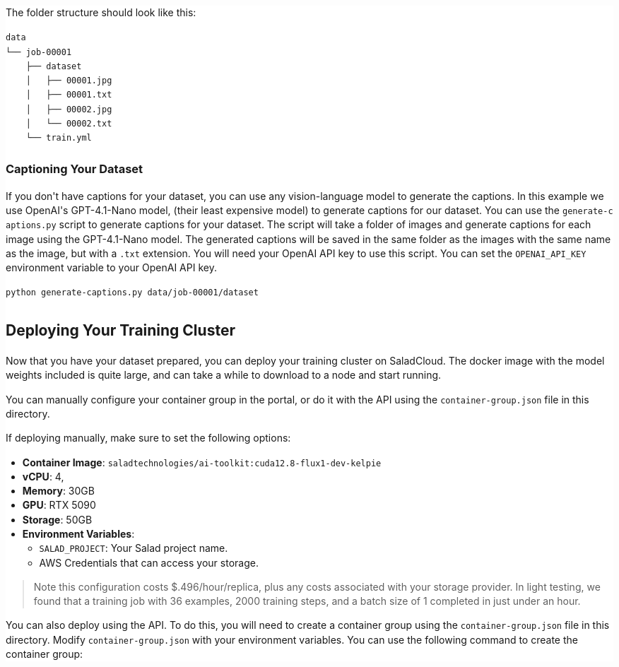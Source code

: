 The folder structure should look like this:

```text
data
└── job-00001
    ├── dataset
    │   ├── 00001.jpg
    │   ├── 00001.txt
    │   ├── 00002.jpg
    │   └── 00002.txt
    └── train.yml
```

### Captioning Your Dataset

If you don't have captions for your dataset, you can use any vision-language model to generate the captions. In this example we use OpenAI's GPT-4.1-Nano model, (their least expensive model) to generate captions for our dataset. You can use the `generate-captions.py` script to generate captions for your dataset. The script will take a folder of images and generate captions for each image using the GPT-4.1-Nano model. The generated captions will be saved in the same folder as the images with the same name as the image, but with a `.txt` extension. You will need your OpenAI API key to use this script. You can set the `OPENAI_API_KEY` environment variable to your OpenAI API key.

```bash
python generate-captions.py data/job-00001/dataset
```

## Deploying Your Training Cluster

Now that you have your dataset prepared, you can deploy your training cluster on SaladCloud. The docker image with the model weights included is quite large, and can take a while to download to a node and start running.

You can manually configure your container group in the portal, or do it with the API using the `container-group.json` file in this directory.

If deploying manually, make sure to set the following options:

- **Container Image**: `saladtechnologies/ai-toolkit:cuda12.8-flux1-dev-kelpie`
- **vCPU**: 4,
- **Memory**: 30GB
- **GPU**: RTX 5090
- **Storage**: 50GB
- **Environment Variables**:
  - `SALAD_PROJECT`: Your Salad project name.
  - AWS Credentials that can access your storage.

> Note this configuration costs $.496/hour/replica, plus any costs associated with your storage provider. In light testing, we found that a training job with 36 examples, 2000 training steps, and a batch size of 1 completed in just under an hour.

You can also deploy using the API. To do this, you will need to create a container group using the `container-group.json` file in this directory. Modify `container-group.json` with your environment variables. You can use the following command to create the container group:
